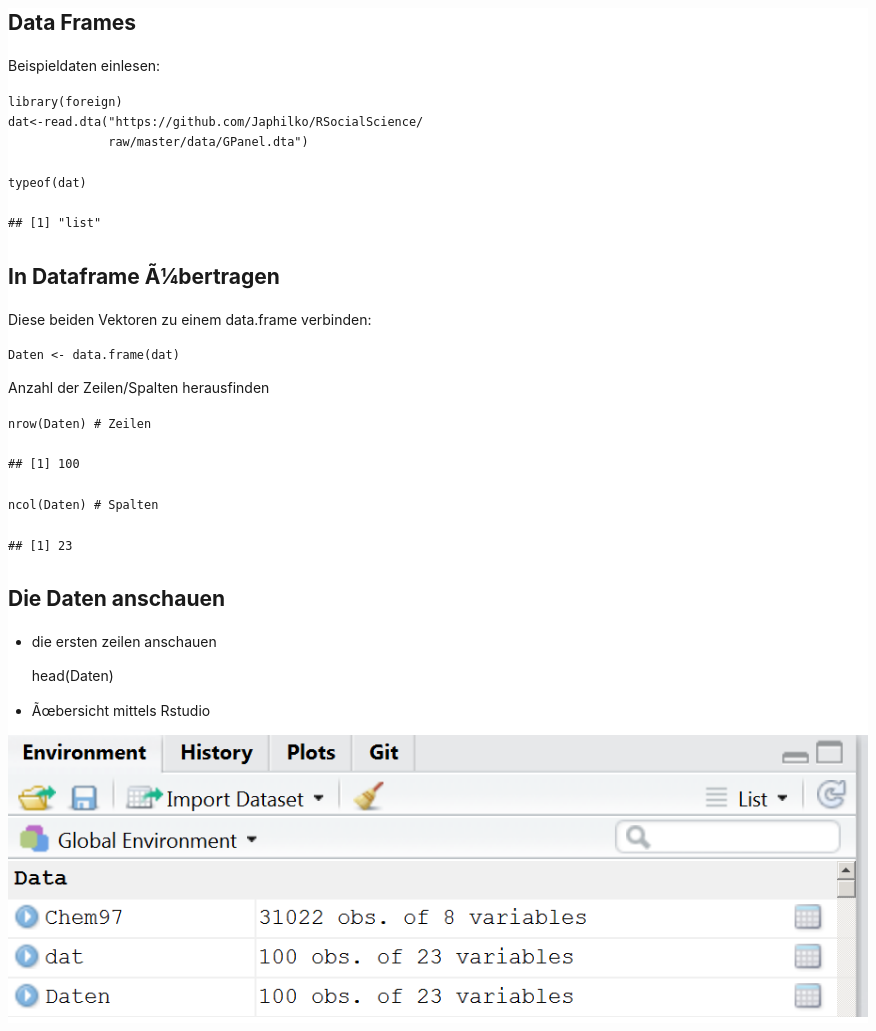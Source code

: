 Data Frames
-----------

Beispieldaten einlesen:

    library(foreign)
    dat<-read.dta("https://github.com/Japhilko/RSocialScience/
                  raw/master/data/GPanel.dta")

    typeof(dat)

    ## [1] "list"

In Dataframe Ã¼bertragen
------------------------

Diese beiden Vektoren zu einem data.frame verbinden:

    Daten <- data.frame(dat)

Anzahl der Zeilen/Spalten herausfinden

    nrow(Daten) # Zeilen

    ## [1] 100

    ncol(Daten) # Spalten

    ## [1] 23

Die Daten anschauen
-------------------

-   die ersten zeilen anschauen



    head(Daten)

-   Ãœbersicht mittels Rstudio

![](https://github.com/Japhilko/RSocialScience/raw/master/slides/figure/DatenAnschauen.PNG)
